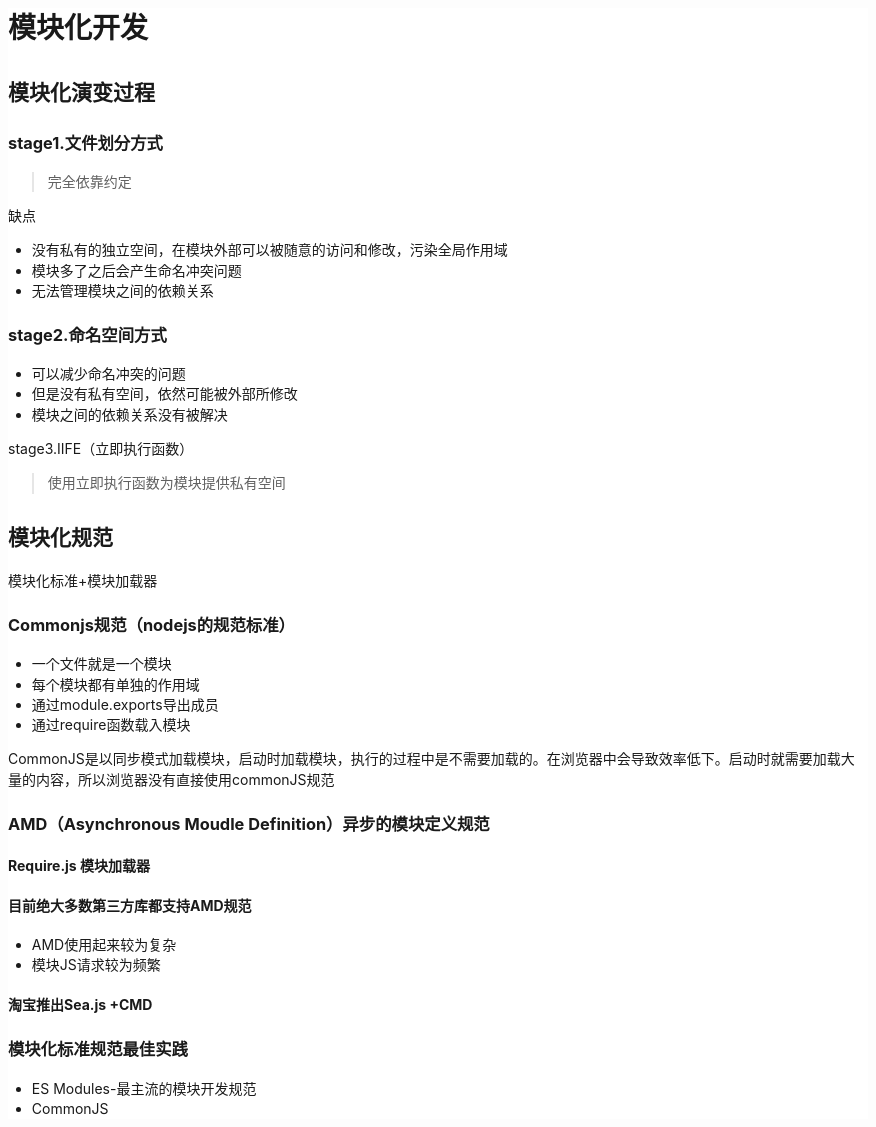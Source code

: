 # 模块化开发

## 模块化演变过程

### stage1.文件划分方式

> 完全依靠约定

缺点

- 没有私有的独立空间，在模块外部可以被随意的访问和修改，污染全局作用域
- 模块多了之后会产生命名冲突问题
- 无法管理模块之间的依赖关系

### stage2.命名空间方式

- 可以减少命名冲突的问题
- 但是没有私有空间，依然可能被外部所修改
- 模块之间的依赖关系没有被解决

stage3.IIFE（立即执行函数）

> 使用立即执行函数为模块提供私有空间

## 模块化规范

模块化标准+模块加载器

### Commonjs规范（nodejs的规范标准）

- 一个文件就是一个模块
- 每个模块都有单独的作用域
- 通过module.exports导出成员
- 通过require函数载入模块

CommonJS是以同步模式加载模块，启动时加载模块，执行的过程中是不需要加载的。在浏览器中会导致效率低下。启动时就需要加载大量的内容，所以浏览器没有直接使用commonJS规范

### AMD（Asynchronous Moudle Definition）异步的模块定义规范

#### Require.js 模块加载器

#### 目前绝大多数第三方库都支持AMD规范

- AMD使用起来较为复杂
- 模块JS请求较为频繁

#### 淘宝推出Sea.js +CMD

### 模块化标准规范最佳实践

- ES Modules-最主流的模块开发规范
- CommonJS
